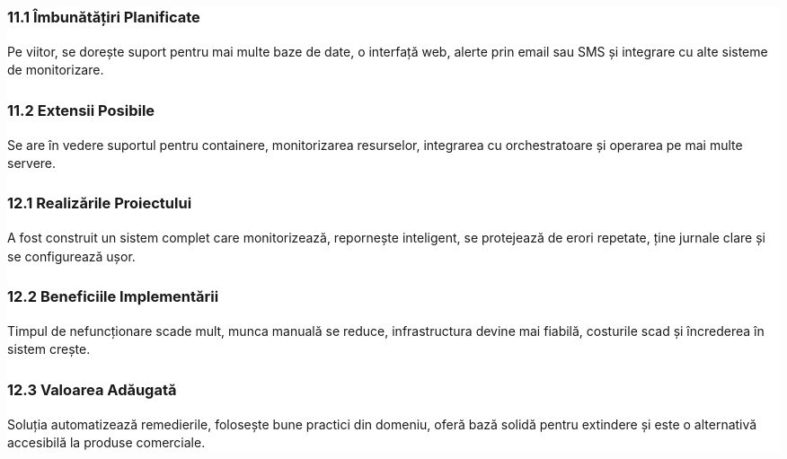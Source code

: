 ### 11.1 Îmbunătățiri Planificate
Pe viitor, se dorește suport pentru mai multe baze de date, o interfață web, alerte prin email sau SMS și integrare cu alte sisteme de monitorizare.

### 11.2 Extensii Posibile
Se are în vedere suportul pentru containere, monitorizarea resurselor, integrarea cu orchestratoare și operarea pe mai multe servere.

### 12.1 Realizările Proiectului
A fost construit un sistem complet care monitorizează, repornește inteligent, se protejează de erori repetate, ține jurnale clare și se configurează ușor.

### 12.2 Beneficiile Implementării
Timpul de nefuncționare scade mult, munca manuală se reduce, infrastructura devine mai fiabilă, costurile scad și încrederea în sistem crește.

### 12.3 Valoarea Adăugată
Soluția automatizează remedierile, folosește bune practici din domeniu, oferă bază solidă pentru extindere și este o alternativă accesibilă la produse comerciale.





